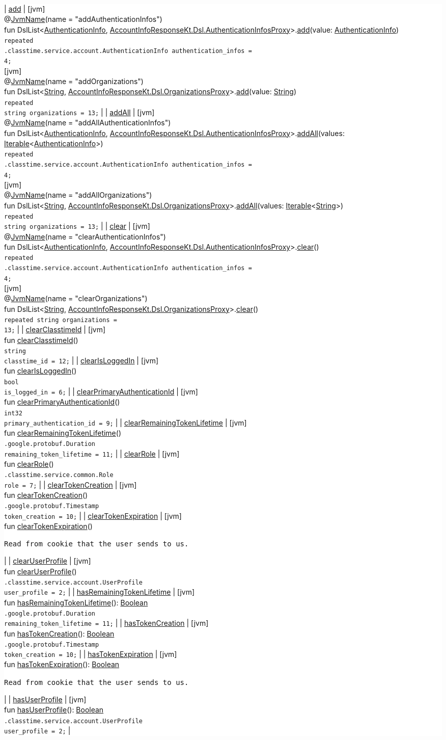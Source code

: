| [add](add.md) | [jvm]<br>@[JvmName](https://kotlinlang.org/api/latest/jvm/stdlib/kotlin.jvm/-jvm-name/index.html)(name = &quot;addAuthenticationInfos&quot;)<br>fun DslList&lt;[AuthenticationInfo](../../-authentication-info/index.md), [AccountInfoResponseKt.Dsl.AuthenticationInfosProxy](-authentication-infos-proxy/index.md)&gt;.[add](add.md)(value: [AuthenticationInfo](../../-authentication-info/index.md))<br><code>repeated .classtime.service.account.AuthenticationInfo authentication_infos = 4;</code><br>[jvm]<br>@[JvmName](https://kotlinlang.org/api/latest/jvm/stdlib/kotlin.jvm/-jvm-name/index.html)(name = &quot;addOrganizations&quot;)<br>fun DslList&lt;[String](https://kotlinlang.org/api/latest/jvm/stdlib/kotlin/-string/index.html), [AccountInfoResponseKt.Dsl.OrganizationsProxy](-organizations-proxy/index.md)&gt;.[add](add.md)(value: [String](https://kotlinlang.org/api/latest/jvm/stdlib/kotlin/-string/index.html))<br><code>repeated string organizations = 13;</code> |
| [addAll](add-all.md) | [jvm]<br>@[JvmName](https://kotlinlang.org/api/latest/jvm/stdlib/kotlin.jvm/-jvm-name/index.html)(name = &quot;addAllAuthenticationInfos&quot;)<br>fun DslList&lt;[AuthenticationInfo](../../-authentication-info/index.md), [AccountInfoResponseKt.Dsl.AuthenticationInfosProxy](-authentication-infos-proxy/index.md)&gt;.[addAll](add-all.md)(values: [Iterable](https://kotlinlang.org/api/latest/jvm/stdlib/kotlin.collections/-iterable/index.html)&lt;[AuthenticationInfo](../../-authentication-info/index.md)&gt;)<br><code>repeated .classtime.service.account.AuthenticationInfo authentication_infos = 4;</code><br>[jvm]<br>@[JvmName](https://kotlinlang.org/api/latest/jvm/stdlib/kotlin.jvm/-jvm-name/index.html)(name = &quot;addAllOrganizations&quot;)<br>fun DslList&lt;[String](https://kotlinlang.org/api/latest/jvm/stdlib/kotlin/-string/index.html), [AccountInfoResponseKt.Dsl.OrganizationsProxy](-organizations-proxy/index.md)&gt;.[addAll](add-all.md)(values: [Iterable](https://kotlinlang.org/api/latest/jvm/stdlib/kotlin.collections/-iterable/index.html)&lt;[String](https://kotlinlang.org/api/latest/jvm/stdlib/kotlin/-string/index.html)&gt;)<br><code>repeated string organizations = 13;</code> |
| [clear](clear.md) | [jvm]<br>@[JvmName](https://kotlinlang.org/api/latest/jvm/stdlib/kotlin.jvm/-jvm-name/index.html)(name = &quot;clearAuthenticationInfos&quot;)<br>fun DslList&lt;[AuthenticationInfo](../../-authentication-info/index.md), [AccountInfoResponseKt.Dsl.AuthenticationInfosProxy](-authentication-infos-proxy/index.md)&gt;.[clear](clear.md)()<br><code>repeated .classtime.service.account.AuthenticationInfo authentication_infos = 4;</code><br>[jvm]<br>@[JvmName](https://kotlinlang.org/api/latest/jvm/stdlib/kotlin.jvm/-jvm-name/index.html)(name = &quot;clearOrganizations&quot;)<br>fun DslList&lt;[String](https://kotlinlang.org/api/latest/jvm/stdlib/kotlin/-string/index.html), [AccountInfoResponseKt.Dsl.OrganizationsProxy](-organizations-proxy/index.md)&gt;.[clear](clear.md)()<br><code>repeated string organizations = 13;</code> |
| [clearClasstimeId](clear-classtime-id.md) | [jvm]<br>fun [clearClasstimeId](clear-classtime-id.md)()<br><code>string classtime_id = 12;</code> |
| [clearIsLoggedIn](clear-is-logged-in.md) | [jvm]<br>fun [clearIsLoggedIn](clear-is-logged-in.md)()<br><code>bool is_logged_in = 6;</code> |
| [clearPrimaryAuthenticationId](clear-primary-authentication-id.md) | [jvm]<br>fun [clearPrimaryAuthenticationId](clear-primary-authentication-id.md)()<br><code>int32 primary_authentication_id = 9;</code> |
| [clearRemainingTokenLifetime](clear-remaining-token-lifetime.md) | [jvm]<br>fun [clearRemainingTokenLifetime](clear-remaining-token-lifetime.md)()<br><code>.google.protobuf.Duration remaining_token_lifetime = 11;</code> |
| [clearRole](clear-role.md) | [jvm]<br>fun [clearRole](clear-role.md)()<br><code>.classtime.service.common.Role role = 7;</code> |
| [clearTokenCreation](clear-token-creation.md) | [jvm]<br>fun [clearTokenCreation](clear-token-creation.md)()<br><code>.google.protobuf.Timestamp token_creation = 10;</code> |
| [clearTokenExpiration](clear-token-expiration.md) | [jvm]<br>fun [clearTokenExpiration](clear-token-expiration.md)()<br><pre> Read from cookie that the user sends to us. </pre> |
| [clearUserProfile](clear-user-profile.md) | [jvm]<br>fun [clearUserProfile](clear-user-profile.md)()<br><code>.classtime.service.account.UserProfile user_profile = 2;</code> |
| [hasRemainingTokenLifetime](has-remaining-token-lifetime.md) | [jvm]<br>fun [hasRemainingTokenLifetime](has-remaining-token-lifetime.md)(): [Boolean](https://kotlinlang.org/api/latest/jvm/stdlib/kotlin/-boolean/index.html)<br><code>.google.protobuf.Duration remaining_token_lifetime = 11;</code> |
| [hasTokenCreation](has-token-creation.md) | [jvm]<br>fun [hasTokenCreation](has-token-creation.md)(): [Boolean](https://kotlinlang.org/api/latest/jvm/stdlib/kotlin/-boolean/index.html)<br><code>.google.protobuf.Timestamp token_creation = 10;</code> |
| [hasTokenExpiration](has-token-expiration.md) | [jvm]<br>fun [hasTokenExpiration](has-token-expiration.md)(): [Boolean](https://kotlinlang.org/api/latest/jvm/stdlib/kotlin/-boolean/index.html)<br><pre> Read from cookie that the user sends to us. </pre> |
| [hasUserProfile](has-user-profile.md) | [jvm]<br>fun [hasUserProfile](has-user-profile.md)(): [Boolean](https://kotlinlang.org/api/latest/jvm/stdlib/kotlin/-boolean/index.html)<br><code>.classtime.service.account.UserProfile user_profile = 2;</code> |